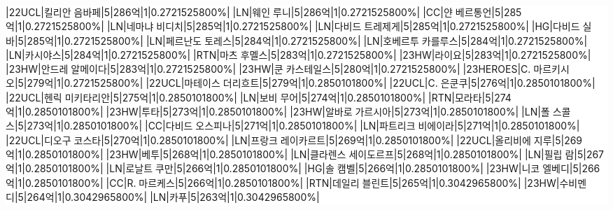 |22UCL|킬리안 음바페|5|286억|1|0.2721525800%|
|LN|웨인 루니|5|286억|1|0.2721525800%|
|CC|얀 베르통언|5|285억|1|0.2721525800%|
|LN|네마냐 비디치|5|285억|1|0.2721525800%|
|LN|다비드 트레제게|5|285억|1|0.2721525800%|
|HG|다비드 실바|5|285억|1|0.2721525800%|
|LN|페르난도 토레스|5|284억|1|0.2721525800%|
|LN|호베르투 카를루스|5|284억|1|0.2721525800%|
|LN|카시야스|5|284억|1|0.2721525800%|
|RTN|마츠 후멜스|5|283억|1|0.2721525800%|
|23HW|라이요|5|283억|1|0.2721525800%|
|23HW|안드레 알메이다|5|283억|1|0.2721525800%|
|23HW|쿤 카스테일스|5|280억|1|0.2721525800%|
|23HEROES|C. 마르키시오|5|279억|1|0.2721525800%|
|22UCL|마테이스 더리흐트|5|279억|1|0.2850101800%|
|22UCL|C. 은쿤쿠|5|276억|1|0.2850101800%|
|22UCL|헨릭 미키타리안|5|275억|1|0.2850101800%|
|LN|보비 무어|5|274억|1|0.2850101800%|
|RTN|모라타|5|274억|1|0.2850101800%|
|23HW|투타|5|273억|1|0.2850101800%|
|23HW|알바로 가르시아|5|273억|1|0.2850101800%|
|LN|폴 스콜스|5|273억|1|0.2850101800%|
|CC|다비드 오스피나|5|271억|1|0.2850101800%|
|LN|파트리크 비에이라|5|271억|1|0.2850101800%|
|22UCL|디오구 코스타|5|270억|1|0.2850101800%|
|LN|프랑크 레이카르트|5|269억|1|0.2850101800%|
|22UCL|올리비에 지루|5|269억|1|0.2850101800%|
|23HW|베투|5|268억|1|0.2850101800%|
|LN|클라렌스 세이도르프|5|268억|1|0.2850101800%|
|LN|필립 람|5|267억|1|0.2850101800%|
|LN|로날트 쿠만|5|266억|1|0.2850101800%|
|HG|솔 캠벨|5|266억|1|0.2850101800%|
|23HW|니코 엘베디|5|266억|1|0.2850101800%|
|CC|R. 마르케스|5|266억|1|0.2850101800%|
|RTN|데일리 블린트|5|265억|1|0.3042965800%|
|23HW|수비멘디|5|264억|1|0.3042965800%|
|LN|카푸|5|263억|1|0.3042965800%|